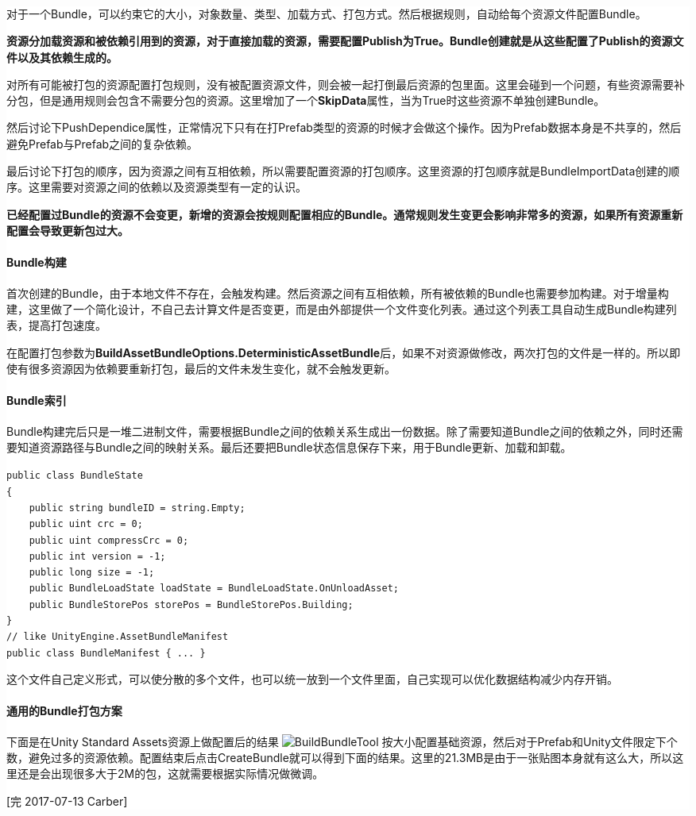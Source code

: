 对于一个Bundle，可以约束它的大小，对象数量、类型、加载方式、打包方式。然后根据规则，自动给每个资源文件配置Bundle。

**资源分加载资源和被依赖引用到的资源，对于直接加载的资源，需要配置Publish为True。Bundle创建就是从这些配置了Publish的资源文件以及其依赖生成的。**

对所有可能被打包的资源配置打包规则，没有被配置资源文件，则会被一起打倒最后资源的包里面。这里会碰到一个问题，有些资源需要补分包，但是通用规则会包含不需要分包的资源。这里增加了一个**SkipData**属性，当为True时这些资源不单独创建Bundle。

然后讨论下PushDependice属性，正常情况下只有在打Prefab类型的资源的时候才会做这个操作。因为Prefab数据本身是不共享的，然后避免Prefab与Prefab之间的复杂依赖。

最后讨论下打包的顺序，因为资源之间有互相依赖，所以需要配置资源的打包顺序。这里资源的打包顺序就是BundleImportData创建的顺序。这里需要对资源之间的依赖以及资源类型有一定的认识。

**已经配置过Bundle的资源不会变更，新增的资源会按规则配置相应的Bundle。通常规则发生变更会影响非常多的资源，如果所有资源重新配置会导致更新包过大。**

#### Bundle构建
首次创建的Bundle，由于本地文件不存在，会触发构建。然后资源之间有互相依赖，所有被依赖的Bundle也需要参加构建。对于增量构建，这里做了一个简化设计，不自己去计算文件是否变更，而是由外部提供一个文件变化列表。通过这个列表工具自动生成Bundle构建列表，提高打包速度。

在配置打包参数为**BuildAssetBundleOptions.DeterministicAssetBundle**后，如果不对资源做修改，两次打包的文件是一样的。所以即使有很多资源因为依赖要重新打包，最后的文件未发生变化，就不会触发更新。

#### Bundle索引
Bundle构建完后只是一堆二进制文件，需要根据Bundle之间的依赖关系生成出一份数据。除了需要知道Bundle之间的依赖之外，同时还需要知道资源路径与Bundle之间的映射关系。最后还要把Bundle状态信息保存下来，用于Bundle更新、加载和卸载。
```
public class BundleState
{
    public string bundleID = string.Empty;
    public uint crc = 0;
    public uint compressCrc = 0;
    public int version = -1;
    public long size = -1;
    public BundleLoadState loadState = BundleLoadState.OnUnloadAsset;
    public BundleStorePos storePos = BundleStorePos.Building;
}
// like UnityEngine.AssetBundleManifest
public class BundleManifest { ... }
```
这个文件自己定义形式，可以使分散的多个文件，也可以统一放到一个文件里面，自己实现可以优化数据结构减少内存开销。

#### 通用的Bundle打包方案

下面是在Unity Standard Assets资源上做配置后的结果
![BuildBundleTool](https://upload-images.jianshu.io/upload_images/3503018-35ae7aca0795e1d6.png?imageMogr2/auto-orient/strip%7CimageView2/2/w/700)
按大小配置基础资源，然后对于Prefab和Unity文件限定下个数，避免过多的资源依赖。配置结束后点击CreateBundle就可以得到下面的结果。这里的21.3MB是由于一张贴图本身就有这么大，所以这里还是会出现很多大于2M的包，这就需要根据实际情况做微调。


[完  2017-07-13 Carber]

